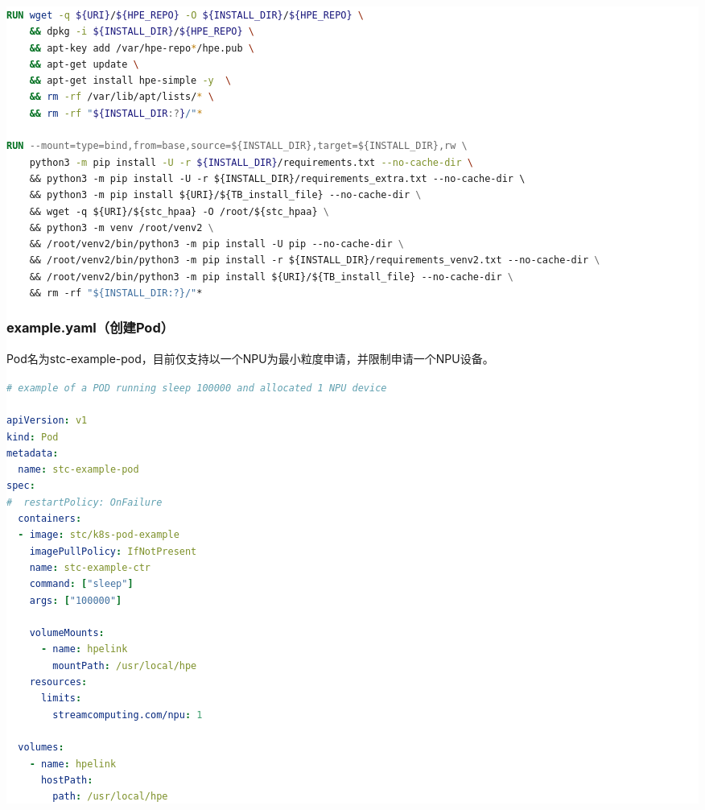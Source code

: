 ```Dockerfile
RUN wget -q ${URI}/${HPE_REPO} -O ${INSTALL_DIR}/${HPE_REPO} \
    && dpkg -i ${INSTALL_DIR}/${HPE_REPO} \
    && apt-key add /var/hpe-repo*/hpe.pub \
    && apt-get update \
    && apt-get install hpe-simple -y  \
    && rm -rf /var/lib/apt/lists/* \
    && rm -rf "${INSTALL_DIR:?}/"*

RUN --mount=type=bind,from=base,source=${INSTALL_DIR},target=${INSTALL_DIR},rw \
    python3 -m pip install -U -r ${INSTALL_DIR}/requirements.txt --no-cache-dir \ 
    && python3 -m pip install -U -r ${INSTALL_DIR}/requirements_extra.txt --no-cache-dir \ 
    && python3 -m pip install ${URI}/${TB_install_file} --no-cache-dir \
    && wget -q ${URI}/${stc_hpaa} -O /root/${stc_hpaa} \
    && python3 -m venv /root/venv2 \
    && /root/venv2/bin/python3 -m pip install -U pip --no-cache-dir \
    && /root/venv2/bin/python3 -m pip install -r ${INSTALL_DIR}/requirements_venv2.txt --no-cache-dir \
    && /root/venv2/bin/python3 -m pip install ${URI}/${TB_install_file} --no-cache-dir \
    && rm -rf "${INSTALL_DIR:?}/"*
```

### example.yaml（创建Pod）

Pod名为stc-example-pod，目前仅支持以一个NPU为最小粒度申请，并限制申请一个NPU设备。

```YAML
# example of a POD running sleep 100000 and allocated 1 NPU device

apiVersion: v1
kind: Pod
metadata:
  name: stc-example-pod
spec:
#  restartPolicy: OnFailure
  containers:
  - image: stc/k8s-pod-example
    imagePullPolicy: IfNotPresent
    name: stc-example-ctr
    command: ["sleep"]
    args: ["100000"]

    volumeMounts:
      - name: hpelink
        mountPath: /usr/local/hpe
    resources:
      limits:
        streamcomputing.com/npu: 1

  volumes:
    - name: hpelink
      hostPath:
        path: /usr/local/hpe
```
